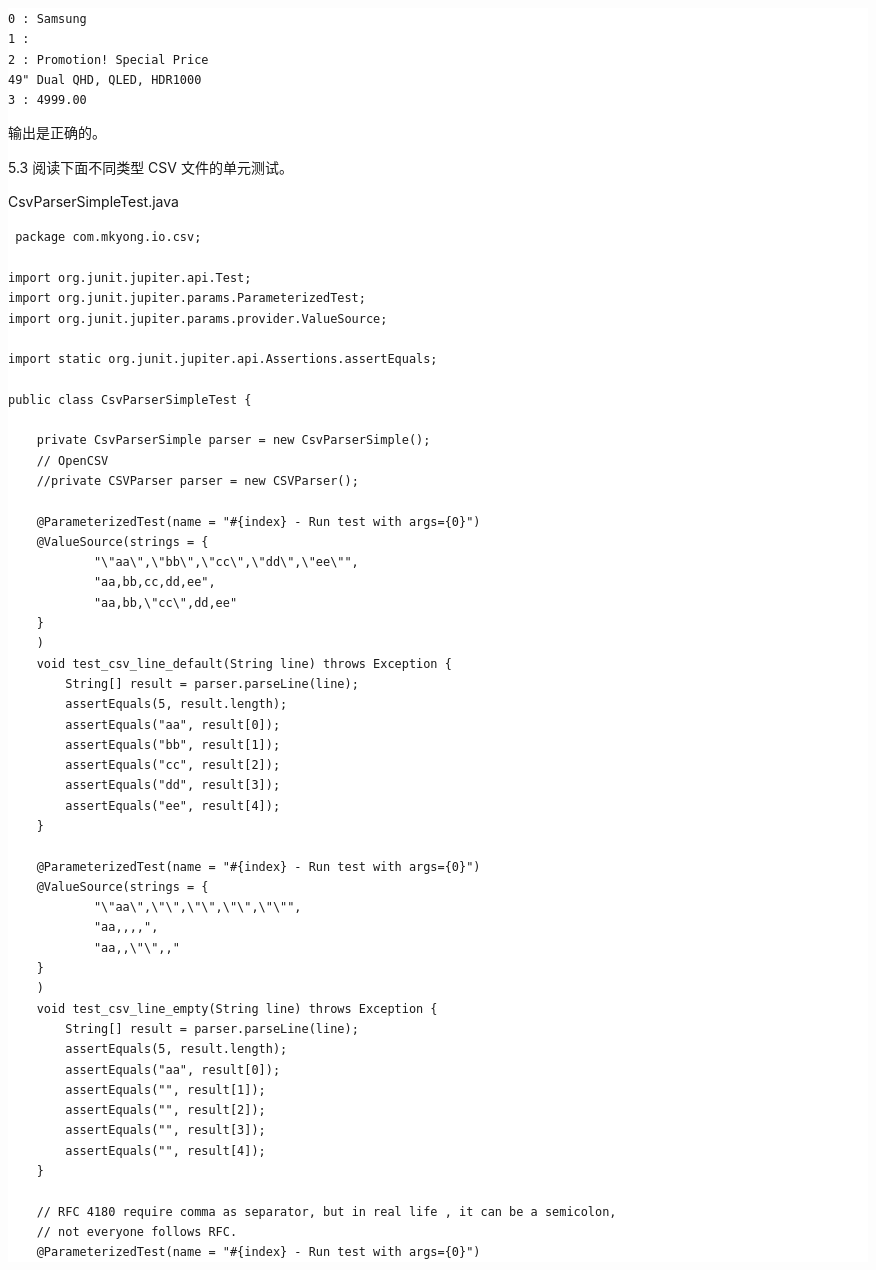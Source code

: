 ```
0 : Samsung
1 :
2 : Promotion! Special Price
49" Dual QHD, QLED, HDR1000
3 : 4999.00 
```

输出是正确的。

5.3 阅读下面不同类型 CSV 文件的单元测试。

CsvParserSimpleTest.java

```
 package com.mkyong.io.csv;

import org.junit.jupiter.api.Test;
import org.junit.jupiter.params.ParameterizedTest;
import org.junit.jupiter.params.provider.ValueSource;

import static org.junit.jupiter.api.Assertions.assertEquals;

public class CsvParserSimpleTest {

    private CsvParserSimple parser = new CsvParserSimple();
    // OpenCSV
    //private CSVParser parser = new CSVParser();

    @ParameterizedTest(name = "#{index} - Run test with args={0}")
    @ValueSource(strings = {
            "\"aa\",\"bb\",\"cc\",\"dd\",\"ee\"",
            "aa,bb,cc,dd,ee",
            "aa,bb,\"cc\",dd,ee"
    }
    )
    void test_csv_line_default(String line) throws Exception {
        String[] result = parser.parseLine(line);
        assertEquals(5, result.length);
        assertEquals("aa", result[0]);
        assertEquals("bb", result[1]);
        assertEquals("cc", result[2]);
        assertEquals("dd", result[3]);
        assertEquals("ee", result[4]);
    }

    @ParameterizedTest(name = "#{index} - Run test with args={0}")
    @ValueSource(strings = {
            "\"aa\",\"\",\"\",\"\",\"\"",
            "aa,,,,",
            "aa,,\"\",,"
    }
    )
    void test_csv_line_empty(String line) throws Exception {
        String[] result = parser.parseLine(line);
        assertEquals(5, result.length);
        assertEquals("aa", result[0]);
        assertEquals("", result[1]);
        assertEquals("", result[2]);
        assertEquals("", result[3]);
        assertEquals("", result[4]);
    }

    // RFC 4180 require comma as separator, but in real life , it can be a semicolon,
    // not everyone follows RFC.
    @ParameterizedTest(name = "#{index} - Run test with args={0}")
```